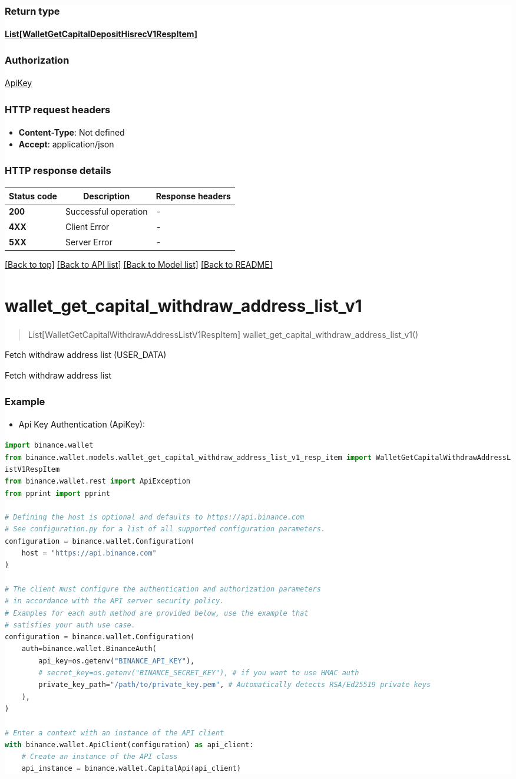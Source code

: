 ### Return type

[**List[WalletGetCapitalDepositHisrecV1RespItem]**](WalletGetCapitalDepositHisrecV1RespItem.md)

### Authorization

[ApiKey](../README.md#ApiKey)

### HTTP request headers

 - **Content-Type**: Not defined
 - **Accept**: application/json

### HTTP response details

| Status code | Description | Response headers |
|-------------|-------------|------------------|
**200** | Successful operation |  -  |
**4XX** | Client Error |  -  |
**5XX** | Server Error |  -  |

[[Back to top]](#) [[Back to API list]](../README.md#documentation-for-api-endpoints) [[Back to Model list]](../README.md#documentation-for-models) [[Back to README]](../README.md)

# **wallet_get_capital_withdraw_address_list_v1**
> List[WalletGetCapitalWithdrawAddressListV1RespItem] wallet_get_capital_withdraw_address_list_v1()

Fetch withdraw address list (USER_DATA)

Fetch withdraw address list

### Example

* Api Key Authentication (ApiKey):

```python
import binance.wallet
from binance.wallet.models.wallet_get_capital_withdraw_address_list_v1_resp_item import WalletGetCapitalWithdrawAddressListV1RespItem
from binance.wallet.rest import ApiException
from pprint import pprint

# Defining the host is optional and defaults to https://api.binance.com
# See configuration.py for a list of all supported configuration parameters.
configuration = binance.wallet.Configuration(
    host = "https://api.binance.com"
)

# The client must configure the authentication and authorization parameters
# in accordance with the API server security policy.
# Examples for each auth method are provided below, use the example that
# satisfies your auth use case.
configuration = binance.wallet.Configuration(
    auth=binance.wallet.BinanceAuth(
        api_key=os.getenv("BINANCE_API_KEY"),
        # secret_key=os.getenv("BINANCE_SECRET_KEY"), # if you want to use HMAC auth
        private_key_path="/path/to/private_key.pem", # Automatically detects RSA/Ed25519 private keys
    ),
)

# Enter a context with an instance of the API client
with binance.wallet.ApiClient(configuration) as api_client:
    # Create an instance of the API class
    api_instance = binance.wallet.CapitalApi(api_client)
```
